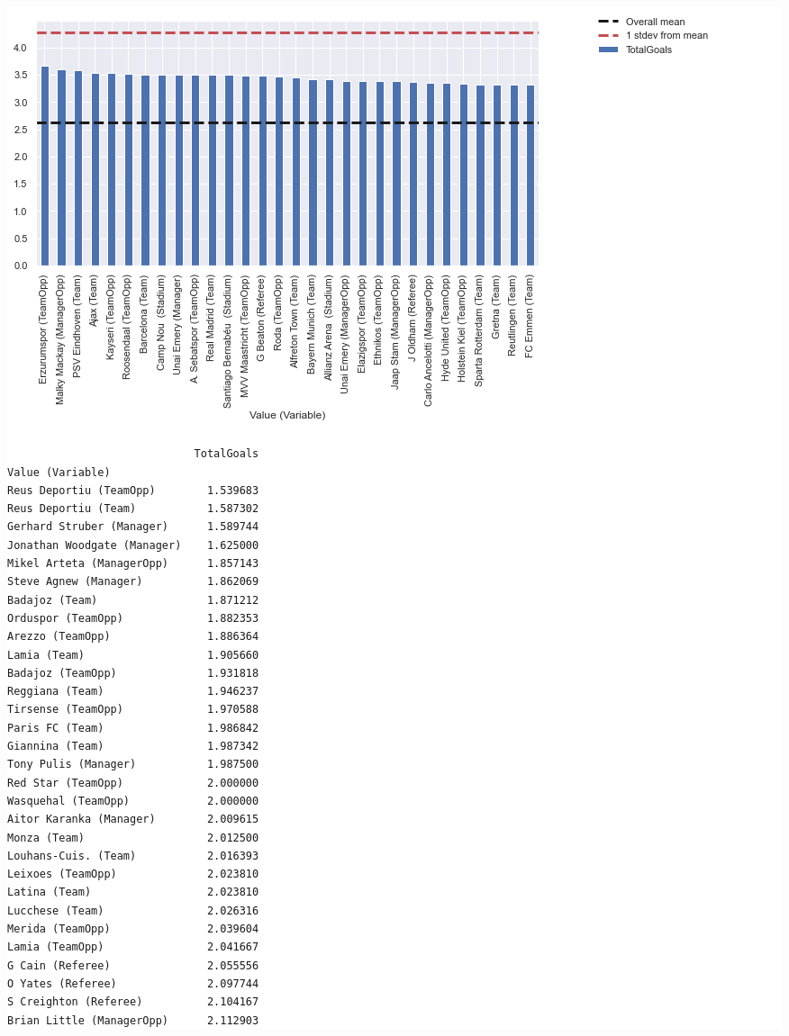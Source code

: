 

    
![png](club_01_goals_around_europe_files/club_01_goals_around_europe_13_1.png)
    


                                 TotalGoals
    Value (Variable)                       
    Reus Deportiu (TeamOpp)        1.539683
    Reus Deportiu (Team)           1.587302
    Gerhard Struber (Manager)      1.589744
    Jonathan Woodgate (Manager)    1.625000
    Mikel Arteta (ManagerOpp)      1.857143
    Steve Agnew (Manager)          1.862069
    Badajoz (Team)                 1.871212
    Orduspor (TeamOpp)             1.882353
    Arezzo (TeamOpp)               1.886364
    Lamia (Team)                   1.905660
    Badajoz (TeamOpp)              1.931818
    Reggiana (Team)                1.946237
    Tirsense (TeamOpp)             1.970588
    Paris FC (Team)                1.986842
    Giannina (Team)                1.987342
    Tony Pulis (Manager)           1.987500
    Red Star (TeamOpp)             2.000000
    Wasquehal (TeamOpp)            2.000000
    Aitor Karanka (Manager)        2.009615
    Monza (Team)                   2.012500
    Louhans-Cuis. (Team)           2.016393
    Leixoes (TeamOpp)              2.023810
    Latina (Team)                  2.023810
    Lucchese (Team)                2.026316
    Merida (TeamOpp)               2.039604
    Lamia (TeamOpp)                2.041667
    G Cain (Referee)               2.055556
    O Yates (Referee)              2.097744
    S Creighton (Referee)          2.104167
    Brian Little (ManagerOpp)      2.112903
    